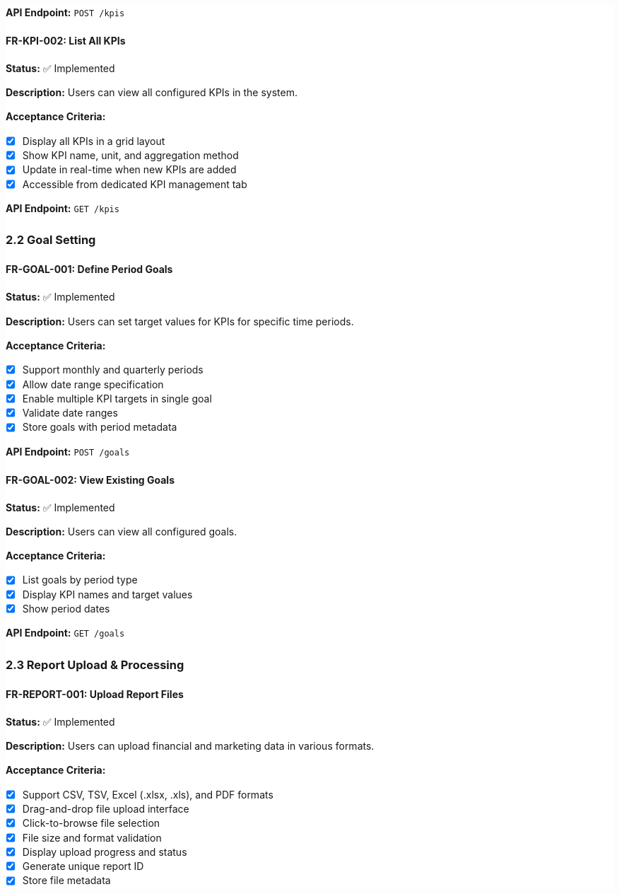 **API Endpoint:** `POST /kpis`

#### FR-KPI-002: List All KPIs
**Status:** ✅ Implemented

**Description:**
Users can view all configured KPIs in the system.

**Acceptance Criteria:**
- [x] Display all KPIs in a grid layout
- [x] Show KPI name, unit, and aggregation method
- [x] Update in real-time when new KPIs are added
- [x] Accessible from dedicated KPI management tab

**API Endpoint:** `GET /kpis`

### 2.2 Goal Setting

#### FR-GOAL-001: Define Period Goals
**Status:** ✅ Implemented

**Description:**
Users can set target values for KPIs for specific time periods.

**Acceptance Criteria:**
- [x] Support monthly and quarterly periods
- [x] Allow date range specification
- [x] Enable multiple KPI targets in single goal
- [x] Validate date ranges
- [x] Store goals with period metadata

**API Endpoint:** `POST /goals`

#### FR-GOAL-002: View Existing Goals
**Status:** ✅ Implemented

**Description:**
Users can view all configured goals.

**Acceptance Criteria:**
- [x] List goals by period type
- [x] Display KPI names and target values
- [x] Show period dates

**API Endpoint:** `GET /goals`

### 2.3 Report Upload & Processing

#### FR-REPORT-001: Upload Report Files
**Status:** ✅ Implemented

**Description:**
Users can upload financial and marketing data in various formats.

**Acceptance Criteria:**
- [x] Support CSV, TSV, Excel (.xlsx, .xls), and PDF formats
- [x] Drag-and-drop file upload interface
- [x] Click-to-browse file selection
- [x] File size and format validation
- [x] Display upload progress and status
- [x] Generate unique report ID
- [x] Store file metadata
